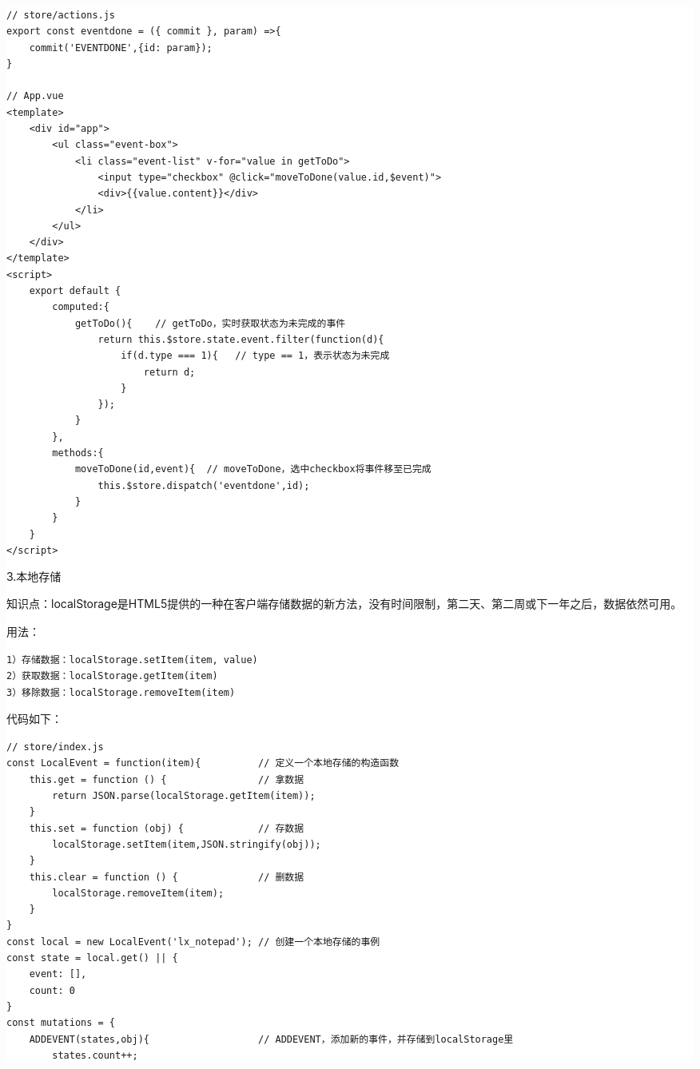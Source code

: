 	// store/actions.js
	export const eventdone = ({ commit }, param) =>{
	    commit('EVENTDONE',{id: param});
	}

	// App.vue
	<template>
		<div id="app">
            <ul class="event-box">
                <li class="event-list" v-for="value in getToDo">
                    <input type="checkbox" @click="moveToDone(value.id,$event)">
                    <div>{{value.content}}</div>
                </li>
            </ul>
		</div>
	</template>
	<script>
		export default {
			computed:{
				getToDo(){    // getToDo，实时获取状态为未完成的事件
	                return this.$store.state.event.filter(function(d){
	                    if(d.type === 1){   // type == 1，表示状态为未完成
	                        return d;
	                    }
	                });
	            }
			},
			methods:{
				moveToDone(id,event){  // moveToDone，选中checkbox将事件移至已完成
	                this.$store.dispatch('eventdone',id);
	            }
			}
		}
	</script>

3.本地存储

知识点：localStorage是HTML5提供的一种在客户端存储数据的新方法，没有时间限制，第二天、第二周或下一年之后，数据依然可用。

用法：

	1）存储数据：localStorage.setItem(item, value)
	2）获取数据：localStorage.getItem(item)
	3）移除数据：localStorage.removeItem(item)

代码如下：

	// store/index.js
	const LocalEvent = function(item){     		// 定义一个本地存储的构造函数
	    this.get = function () {				// 拿数据
	        return JSON.parse(localStorage.getItem(item));
	    }
	    this.set = function (obj) {				// 存数据
	        localStorage.setItem(item,JSON.stringify(obj));
	    }
	    this.clear = function () {				// 删数据
	        localStorage.removeItem(item);
	    }
	}
	const local = new LocalEvent('lx_notepad'); // 创建一个本地存储的事例
	const state = local.get() || {
	    event: [],
	    count: 0
	}
	const mutations = {
	    ADDEVENT(states,obj){					// ADDEVENT，添加新的事件，并存储到localStorage里
			states.count++;